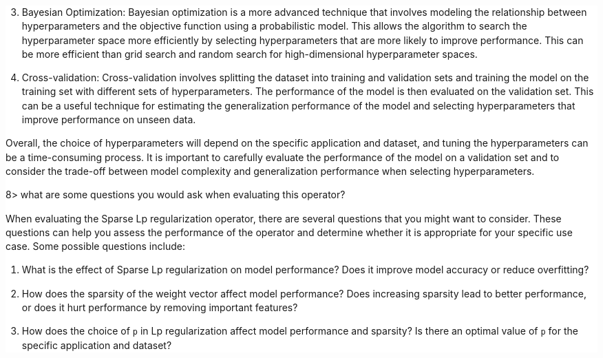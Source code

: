 3. Bayesian Optimization: Bayesian optimization is
   a more advanced technique that involves
   modeling the relationship between
   hyperparameters and the objective function
   using a probabilistic model. This allows the
   algorithm to search the hyperparameter space
   more efficiently by selecting hyperparameters
   that are more likely to improve
   performance. This can be more efficient than
   grid search and random search for
   high-dimensional hyperparameter spaces.

4. Cross-validation: Cross-validation involves
   splitting the dataset into training and
   validation sets and training the model on the
   training set with different sets of
   hyperparameters. The performance of the model
   is then evaluated on the validation set. This
   can be a useful technique for estimating the
   generalization performance of the model and
   selecting hyperparameters that improve
   performance on unseen data.

Overall, the choice of hyperparameters will depend
on the specific application and dataset, and
tuning the hyperparameters can be a time-consuming
process. It is important to carefully evaluate the
performance of the model on a validation set and
to consider the trade-off between model complexity
and generalization performance when selecting
hyperparameters.

8> what are some questions you would ask when
evaluating this operator?

When evaluating the Sparse Lp regularization
operator, there are several questions that you
might want to consider. These questions can help
you assess the performance of the operator and
determine whether it is appropriate for your
specific use case. Some possible questions
include:

1. What is the effect of Sparse Lp regularization
   on model performance? Does it improve model
   accuracy or reduce overfitting?

2. How does the sparsity of the weight vector
   affect model performance? Does increasing
   sparsity lead to better performance, or does it
   hurt performance by removing important
   features?

3. How does the choice of `p` in Lp regularization
   affect model performance and sparsity? Is there
   an optimal value of `p` for the specific
   application and dataset?
